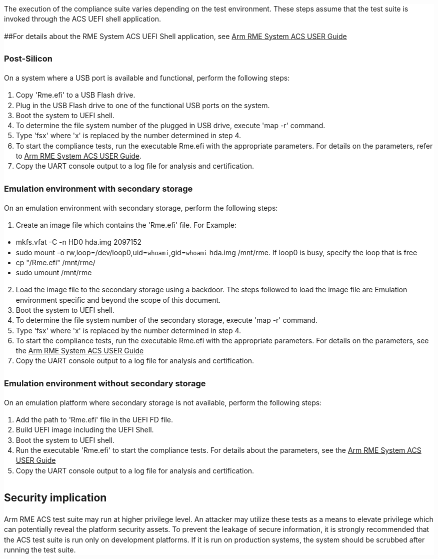 The execution of the compliance suite varies depending on the test environment. These steps assume that the test suite is invoked through the ACS UEFI shell application.

##For details about the RME System ACS UEFI Shell application, see [Arm RME System ACS USER Guide](Docs/Arm_RME_System_Architecture_Compliance_Suite_User_Guide.pdf)

### Post-Silicon

On a system where a USB port is available and functional, perform the following steps:

1. Copy 'Rme.efi' to a USB Flash drive.
2. Plug in the USB Flash drive to one of the functional USB ports on the system.
3. Boot the system to UEFI shell.
4. To determine the file system number of the plugged in USB drive, execute 'map -r' command.
5. Type 'fsx' where 'x' is replaced by the number determined in step 4.
6. To start the compliance tests, run the executable Rme.efi with the appropriate parameters.
   For details on the parameters, refer to [Arm RME System ACS USER Guide](Docs/Arm_RME_System_Architecture_Compliance_Suite_User_Guide.pdf).
7. Copy the UART console output to a log file for analysis and certification.


### Emulation environment with secondary storage
On an emulation environment with secondary storage, perform the following steps:

1. Create an image file which contains the 'Rme.efi' file. For Example:
  - mkfs.vfat -C -n HD0 hda.img 2097152
  - sudo mount -o rw,loop=/dev/loop0,uid=`whoami`,gid=`whoami` hda.img /mnt/rme. If loop0 is busy, specify the loop that is free
  - cp  "<path to application>/Rme.efi" /mnt/rme/
  - sudo umount /mnt/rme
2. Load the image file to the secondary storage using a backdoor. The steps followed to load the image file are Emulation environment specific and beyond the scope of this document.
3. Boot the system to UEFI shell.
4. To determine the file system number of the secondary storage, execute 'map -r' command.
5. Type 'fsx' where 'x' is replaced by the number determined in step 4.
6. To start the compliance tests, run the executable Rme.efi with the appropriate parameters.
   For details on the parameters, see the [Arm RME System ACS USER Guide](Docs/Arm_RME_System_Architecture_Compliance_Suite_User_Guide.pdf)
7. Copy the UART console output to a log file for analysis and certification.


### Emulation environment without secondary storage

On an emulation platform where secondary storage is not available, perform the following steps:

1. Add the path to 'Rme.efi' file in the UEFI FD file.
2. Build UEFI image including the UEFI Shell.
3. Boot the system to UEFI shell.
4. Run the executable 'Rme.efi' to start the compliance tests. For details about the parameters,
   see the [Arm RME System ACS USER Guide](Docs/Arm_RME_System_Architecture_Compliance_Suite_User_Guide.pdf)
5. Copy the UART console output to a log file for analysis and certification.


## Security implication
Arm RME ACS test suite may run at higher privilege level. An attacker may utilize these tests as a means to elevate privilege which can potentially reveal the platform security assets. To prevent the leakage of secure information, it is strongly recommended that the ACS test suite is run only on development platforms. If it is run on production systems, the system should be scrubbed after running the test suite.
